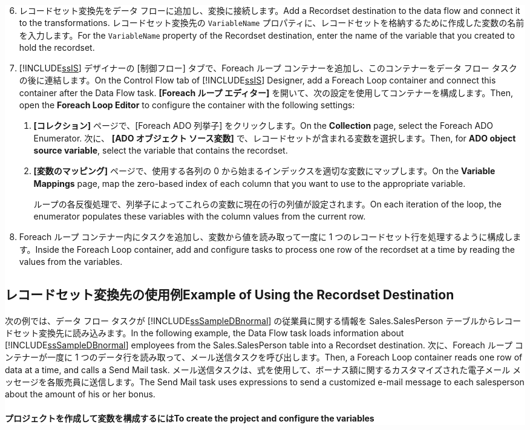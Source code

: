 6.  <span data-ttu-id="75421-123">レコードセット変換先をデータ フローに追加し、変換に接続します。</span><span class="sxs-lookup"><span data-stu-id="75421-123">Add a Recordset destination to the data flow and connect it to the transformations.</span></span> <span data-ttu-id="75421-124">レコードセット変換先の `VariableName` プロパティに、レコードセットを格納するために作成した変数の名前を入力します。</span><span class="sxs-lookup"><span data-stu-id="75421-124">For the `VariableName` property of the Recordset destination, enter the name of the variable that you created to hold the recordset.</span></span>  
  
7.  <span data-ttu-id="75421-125">[!INCLUDE[ssIS](../../includes/ssis-md.md)] デザイナーの [制御フロー] タブで、Foreach ループ コンテナーを追加し、このコンテナーをデータ フロー タスクの後に連結します。</span><span class="sxs-lookup"><span data-stu-id="75421-125">On the Control Flow tab of [!INCLUDE[ssIS](../../includes/ssis-md.md)] Designer, add a Foreach Loop container and connect this container after the Data Flow task.</span></span> <span data-ttu-id="75421-126">**[Foreach ループ エディター]** を開いて、次の設定を使用してコンテナーを構成します。</span><span class="sxs-lookup"><span data-stu-id="75421-126">Then, open the **Foreach Loop Editor** to configure the container with the following settings:</span></span>  
  
    1.  <span data-ttu-id="75421-127">**[コレクション]** ページで、[Foreach ADO 列挙子] をクリックします。</span><span class="sxs-lookup"><span data-stu-id="75421-127">On the **Collection** page, select the Foreach ADO Enumerator.</span></span> <span data-ttu-id="75421-128">次に、 **[ADO オブジェクト ソース変数]** で、レコードセットが含まれる変数を選択します。</span><span class="sxs-lookup"><span data-stu-id="75421-128">Then, for **ADO object source variable**, select the variable that contains the recordset.</span></span>  
  
    2.  <span data-ttu-id="75421-129">**[変数のマッピング]** ページで、使用する各列の 0 から始まるインデックスを適切な変数にマップします。</span><span class="sxs-lookup"><span data-stu-id="75421-129">On the **Variable Mappings** page, map the zero-based index of each column that you want to use to the appropriate variable.</span></span>  
  
         <span data-ttu-id="75421-130">ループの各反復処理で、列挙子によってこれらの変数に現在の行の列値が設定されます。</span><span class="sxs-lookup"><span data-stu-id="75421-130">On each iteration of the loop, the enumerator populates these variables with the column values from the current row.</span></span>  
  
8.  <span data-ttu-id="75421-131">Foreach ループ コンテナー内にタスクを追加し、変数から値を読み取って一度に 1 つのレコードセット行を処理するように構成します。</span><span class="sxs-lookup"><span data-stu-id="75421-131">Inside the Foreach Loop container, add and configure tasks to process one row of the recordset at a time by reading the values from the variables.</span></span>  
  
## <a name="example-of-using-the-recordset-destination"></a><span data-ttu-id="75421-132">レコードセット変換先の使用例</span><span class="sxs-lookup"><span data-stu-id="75421-132">Example of Using the Recordset Destination</span></span>  
 <span data-ttu-id="75421-133">次の例では、データ フロー タスクが [!INCLUDE[ssSampleDBnormal](../../includes/sssampledbnormal-md.md)] の従業員に関する情報を Sales.SalesPerson テーブルからレコードセット変換先に読み込みます。</span><span class="sxs-lookup"><span data-stu-id="75421-133">In the following example, the Data Flow task loads information about [!INCLUDE[ssSampleDBnormal](../../includes/sssampledbnormal-md.md)] employees from the Sales.SalesPerson table into a Recordset destination.</span></span> <span data-ttu-id="75421-134">次に、Foreach ループ コンテナーが一度に 1 つのデータ行を読み取って、メール送信タスクを呼び出します。</span><span class="sxs-lookup"><span data-stu-id="75421-134">Then, a Foreach Loop container reads one row of data at a time, and calls a Send Mail task.</span></span> <span data-ttu-id="75421-135">メール送信タスクは、式を使用して、ボーナス額に関するカスタマイズされた電子メール メッセージを各販売員に送信します。</span><span class="sxs-lookup"><span data-stu-id="75421-135">The Send Mail task uses expressions to send a customized e-mail message to each salesperson about the amount of his or her bonus.</span></span>  
  
#### <a name="to-create-the-project-and-configure-the-variables"></a><span data-ttu-id="75421-136">プロジェクトを作成して変数を構成するには</span><span class="sxs-lookup"><span data-stu-id="75421-136">To create the project and configure the variables</span></span>  
  